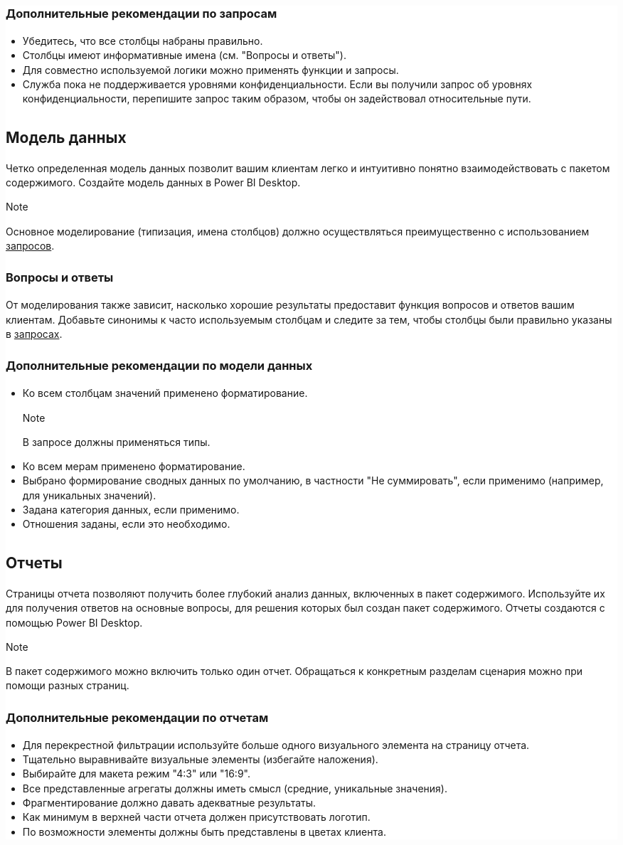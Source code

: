 ### <a name="additional-query-tips"></a>Дополнительные рекомендации по запросам
* Убедитесь, что все столбцы набраны правильно.  
* Столбцы имеют информативные имена (см. "Вопросы и ответы").  
* Для совместно используемой логики можно применять функции и запросы.  
* Служба пока не поддерживается уровнями конфиденциальности. Если вы получили запрос об уровнях конфиденциальности, перепишите запрос таким образом, чтобы он задействовал относительные пути.  

## <a name="data-model"></a>Модель данных
Четко определенная модель данных позволит вашим клиентам легко и интуитивно понятно взаимодействовать с пакетом содержимого. Создайте модель данных в Power BI Desktop.

> [!NOTE]
> Основное моделирование (типизация, имена столбцов) должно осуществляться преимущественно с использованием [запросов](#queries).
> 
> 

### <a name="qa"></a>Вопросы и ответы
От моделирования также зависит, насколько хорошие результаты предоставит функция вопросов и ответов вашим клиентам. Добавьте синонимы к часто используемым столбцам и следите за тем, чтобы столбцы были правильно указаны в [запросах](#queries).

### <a name="additional-data-model-tips"></a>Дополнительные рекомендации по модели данных
* Ко всем столбцам значений применено форматирование.
    >[!NOTE]
    >В запросе должны применяться типы.  
* Ко всем мерам применено форматирование.  
* Выбрано формирование сводных данных по умолчанию, в частности "Не суммировать", если применимо (например, для уникальных значений).  
* Задана категория данных, если применимо.  
* Отношения заданы, если это необходимо.  

## <a name="reports"></a>Отчеты
Страницы отчета позволяют получить более глубокий анализ данных, включенных в пакет содержимого. Используйте их для получения ответов на основные вопросы, для решения которых был создан пакет содержимого. Отчеты создаются с помощью Power BI Desktop.

> [!NOTE]
> В пакет содержимого можно включить только один отчет. Обращаться к конкретным разделам сценария можно при помощи разных страниц.
> 
> 

### <a name="additional-report-tips"></a>Дополнительные рекомендации по отчетам
* Для перекрестной фильтрации используйте больше одного визуального элемента на страницу отчета.  
* Тщательно выравнивайте визуальные элементы (избегайте наложения).  
* Выбирайте для макета режим "4:3" или "16:9".  
* Все представленные агрегаты должны иметь смысл (средние, уникальные значения).  
* Фрагментирование должно давать адекватные результаты.  
* Как минимум в верхней части отчета должен присутствовать логотип.  
* По возможности элементы должны быть представлены в цветах клиента.  
